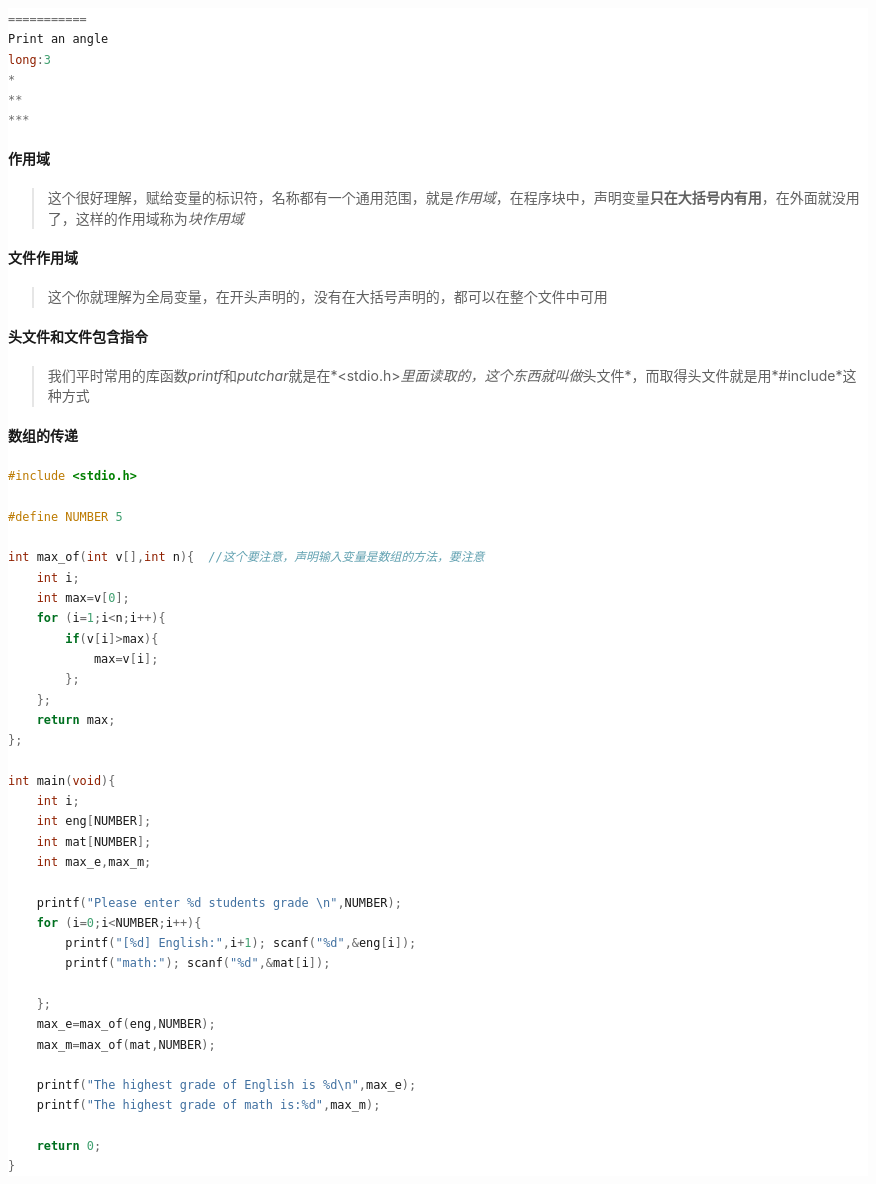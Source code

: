 ```c
===========
Print an angle
long:3
*
**
***
```

#### 作用域

> ​	这个很好理解，赋给变量的标识符，名称都有一个通用范围，就是*作用域*，在程序块中，声明变量**只在大括号内有用**，在外面就没用了，这样的作用域称为*块作用域*

#### 文件作用域

> ​	这个你就理解为全局变量，在开头声明的，没有在大括号声明的，都可以在整个文件中可用

#### 头文件和文件包含指令

> ​	我们平时常用的库函数*printf*和*putchar*就是在*<stdio.h>*里面读取的，这个东西就叫做*头文件*，而取得头文件就是用*#include*这种方式

#### 数组的传递

```c
#include <stdio.h>

#define NUMBER 5

int max_of(int v[],int n){  //这个要注意，声明输入变量是数组的方法，要注意
    int i;
    int max=v[0];
    for (i=1;i<n;i++){
        if(v[i]>max){
            max=v[i];
        };
    };
    return max;
};

int main(void){
    int i;
    int eng[NUMBER];
    int mat[NUMBER];
    int max_e,max_m;

    printf("Please enter %d students grade \n",NUMBER);
    for (i=0;i<NUMBER;i++){
        printf("[%d] English:",i+1); scanf("%d",&eng[i]);
        printf("math:"); scanf("%d",&mat[i]);

    };
    max_e=max_of(eng,NUMBER);
    max_m=max_of(mat,NUMBER);

    printf("The highest grade of English is %d\n",max_e);
    printf("The highest grade of math is:%d",max_m);

    return 0;
}
```
